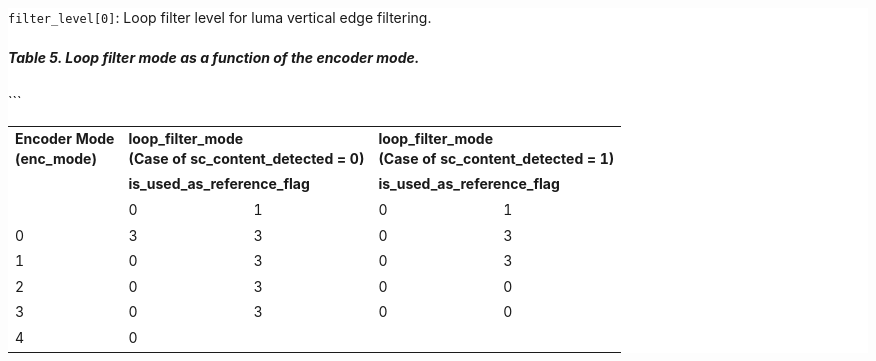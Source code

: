 ```filter_level[0]```: Loop filter level for luma vertical edge filtering.
##### Table 5. Loop filter mode as a function of the encoder mode.

<table>
  <tr>
  <td rowspan = 3><b>Encoder Mode
  <br>(enc_mode)</br>
  </b></td>
  <td colspan=2><b> loop_filter_mode
<br>(Case of sc_content_detected = 0)</br>
  </b></td>
  <td colspan=2><b> loop_filter_mode
<br>(Case of sc_content_detected = 1)</br>
 </b></td>
  </tr>
  <tr>
  <td colspan=2><b> is_used_as_reference_flag
  </b></td>
  <td colspan=2><b> is_used_as_reference_flag
  </b></td>
  </tr>

  <tr>
  <td>0</td>
  <td>1</td>
  <td>0</td>
  <td>1</td>
  </tr>

  <tr>
  <td>0</td>
  <td>3</td>
  <td>3</td>
  <td>0</td>
  <td>3</td>
  </tr>

  <tr>
  <td>1</td>
  <td>0</td>
  <td>3</td>
  <td>0</td>
  <td>3</td>
  </tr>

  <tr>
  <td>2</td>
  <td>0</td>
  <td>3</td>
  <td>0</td>
  <td>0</td>
  </tr>

  <tr>
  <td>3</td>
  <td>0</td>
  <td>3</td>
  <td>0</td>
  <td>0</td>
  </tr>

  <tr>
  <td>4</td>
  <td>0</td>
```